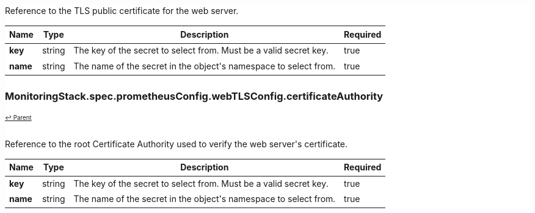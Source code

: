 

Reference to the TLS public certificate for the web server.

<table>
    <thead>
        <tr>
            <th>Name</th>
            <th>Type</th>
            <th>Description</th>
            <th>Required</th>
        </tr>
    </thead>
    <tbody><tr>
        <td><b>key</b></td>
        <td>string</td>
        <td>
          The key of the secret to select from.  Must be a valid secret key.<br/>
        </td>
        <td>true</td>
      </tr><tr>
        <td><b>name</b></td>
        <td>string</td>
        <td>
          The name of the secret in the object's namespace to select from.<br/>
        </td>
        <td>true</td>
      </tr></tbody>
</table>


### MonitoringStack.spec.prometheusConfig.webTLSConfig.certificateAuthority
<sup><sup>[↩ Parent](#monitoringstackspecprometheusconfigwebtlsconfig)</sup></sup>



Reference to the root Certificate Authority used to verify the web server's certificate.

<table>
    <thead>
        <tr>
            <th>Name</th>
            <th>Type</th>
            <th>Description</th>
            <th>Required</th>
        </tr>
    </thead>
    <tbody><tr>
        <td><b>key</b></td>
        <td>string</td>
        <td>
          The key of the secret to select from.  Must be a valid secret key.<br/>
        </td>
        <td>true</td>
      </tr><tr>
        <td><b>name</b></td>
        <td>string</td>
        <td>
          The name of the secret in the object's namespace to select from.<br/>
        </td>
        <td>true</td>
      </tr></tbody>
</table>
